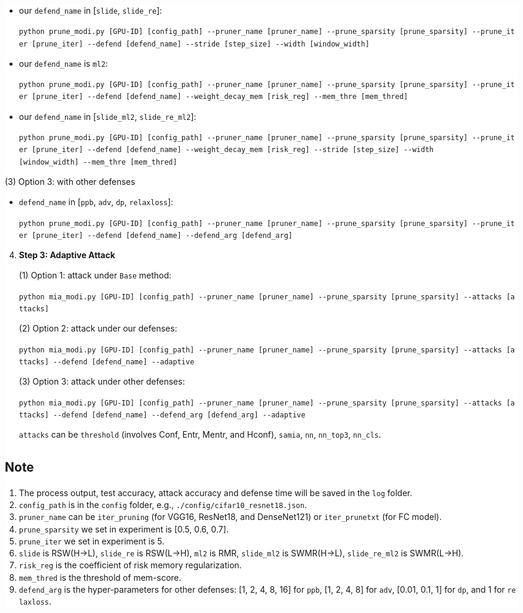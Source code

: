    - our `defend_name` in [`slide`, `slide_re`]:  
     ```
     python prune_modi.py [GPU-ID] [config_path] --pruner_name [pruner_name] --prune_sparsity [prune_sparsity] --prune_iter [prune_iter] --defend [defend_name] --stride [step_size] --width [window_width]
     ```

   - our `defend_name` is `ml2`:  
     ```
     python prune_modi.py [GPU-ID] [config_path] --pruner_name [pruner_name] --prune_sparsity [prune_sparsity] --prune_iter [prune_iter] --defend [defend_name] --weight_decay_mem [risk_reg] --mem_thre [mem_thred]
     ```

   - our `defend_name` in [`slide_ml2`, `slide_re_ml2`]:  
      ```
      python prune_modi.py [GPU-ID] [config_path] --pruner_name [pruner_name] --prune_sparsity [prune_sparsity] --prune_iter [prune_iter] --defend [defend_name] --weight_decay_mem [risk_reg] --stride [step_size] --width    
     [window_width] --mem_thre [mem_thred]
      ```
   (3) Option 3: with other defenses

   - `defend_name` in [`ppb`, `adv`, `dp`, `relaxloss`]:  

     ```
     python prune_modi.py [GPU-ID] [config_path] --pruner_name [pruner_name] --prune_sparsity [prune_sparsity] --prune_iter [prune_iter] --defend [defend_name] --defend_arg [defend_arg]
     ```

4. **Step 3: Adaptive Attack**

   (1) Option 1: attack under `Base` method:
      ```
      python mia_modi.py [GPU-ID] [config_path] --pruner_name [pruner_name] --prune_sparsity [prune_sparsity] --attacks [attacks]
      ```
   (2) Option 2: attack under our defenses:
      ```
      python mia_modi.py [GPU-ID] [config_path] --pruner_name [pruner_name] --prune_sparsity [prune_sparsity] --attacks [attacks] --defend [defend_name] --adaptive
      ```
   (3) Option 3: attack under other defenses:
      ```
      python mia_modi.py [GPU-ID] [config_path] --pruner_name [pruner_name] --prune_sparsity [prune_sparsity] --attacks [attacks] --defend [defend_name] --defend_arg [defend_arg] --adaptive
      ```

   `attacks` can be `threshold` (involves Conf, Entr, Mentr, and Hconf), `samia`, `nn`, `nn_top3`, `nn_cls`.

## Note
1. The process output, test accuracy, attack accuracy and defense time will be saved in the `log` folder.
2. `config_path` is in the `config` folder, e.g., `./config/cifar10_resnet18.json`.  
3. `pruner_name` can be `iter_pruning` (for VGG16, ResNet18, and DenseNet121) or `iter_prunetxt` (for FC model).  
4. `prune_sparsity` we set in experiment is [0.5, 0.6, 0.7].   
5. `prune_iter` we set in experiment is 5.  
6. `slide` is RSW(H->L), `slide_re` is RSW(L->H), `ml2` is RMR, `slide_ml2` is SWMR(H->L), `slide_re_ml2` is SWMR(L->H).  
7. `risk_reg` is the coefficient of risk memory regularization.  
8. `mem_thred` is the threshold of mem-score.
9. `defend_arg` is the hyper-parameters for other defenses: [1, 2, 4, 8, 16] for `ppb`, [1, 2, 4, 8] for `adv`, [0.01, 0.1, 1] for `dp`, and 1 for `relaxloss`.
